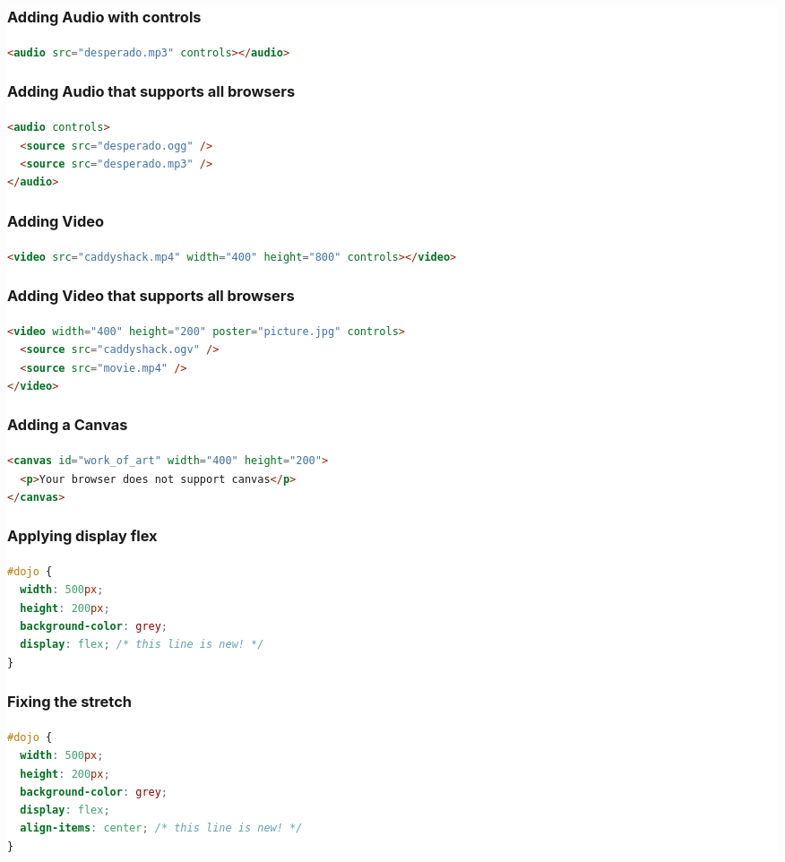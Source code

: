 ### Adding Audio with controls

```html
<audio src="desperado.mp3" controls></audio>
```

### Adding Audio that supports all browsers

```html
<audio controls>
  <source src="desperado.ogg" />
  <source src="desperado.mp3" />
</audio>
```

### Adding Video

```html
<video src="caddyshack.mp4" width="400" height="800" controls></video>
```

### Adding Video that supports all browsers

```html
<video width="400" height="200" poster="picture.jpg" controls>
  <source src="caddyshack.ogv" />
  <source src="movie.mp4" />
</video>
```

### Adding a Canvas

```html
<canvas id="work_of_art" width="400" height="200">
  <p>Your browser does not support canvas</p>
</canvas>
```

### Applying display flex

```css
#dojo {
  width: 500px;
  height: 200px;
  background-color: grey;
  display: flex; /* this line is new! */
}
```

### Fixing the stretch

```css
#dojo {
  width: 500px;
  height: 200px;
  background-color: grey;
  display: flex;
  align-items: center; /* this line is new! */
}
```
